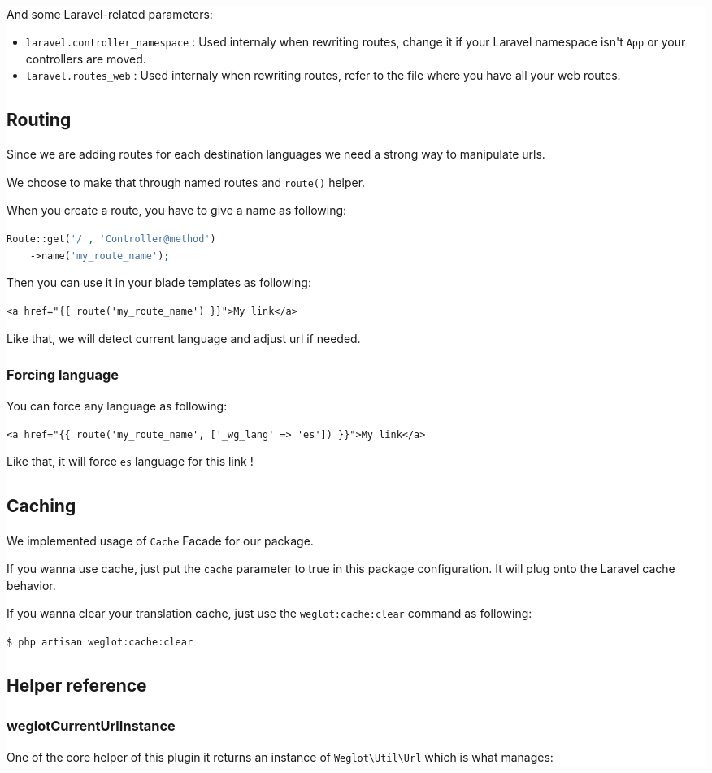 And some Laravel-related parameters:

* `laravel.controller_namespace` : Used internaly when rewriting routes, change it if your Laravel namespace isn't `App` or your controllers are moved.
* `laravel.routes_web` : Used internaly when rewriting routes, refer to the file where you have all your web routes.

## Routing

Since we are adding routes for each destination languages we need a strong way to manipulate urls.

We choose to make that through named routes and `route()` helper.

When you create a route, you have to give a name as following:

```php
Route::get('/', 'Controller@method')
    ->name('my_route_name');
```

Then you can use it in your blade templates as following:

```markup
<a href="{{ route('my_route_name') }}">My link</a>
```

Like that, we will detect current language and adjust url if needed.

### Forcing language

You can force any language as following:

```markup
<a href="{{ route('my_route_name', ['_wg_lang' => 'es']) }}">My link</a>
```

Like that, it will force `es` language for this link !

## Caching

We implemented usage of `Cache` Facade for our package.

If you wanna use cache, just put the `cache` parameter to true in this package configuration. It will plug onto the Laravel cache behavior.

If you wanna clear your translation cache, just use the `weglot:cache:clear` command as following:

```bash
$ php artisan weglot:cache:clear
```

## Helper reference

### weglotCurrentUrlInstance

One of the core helper of this plugin it returns an instance of `Weglot\Util\Url` which is what manages:
